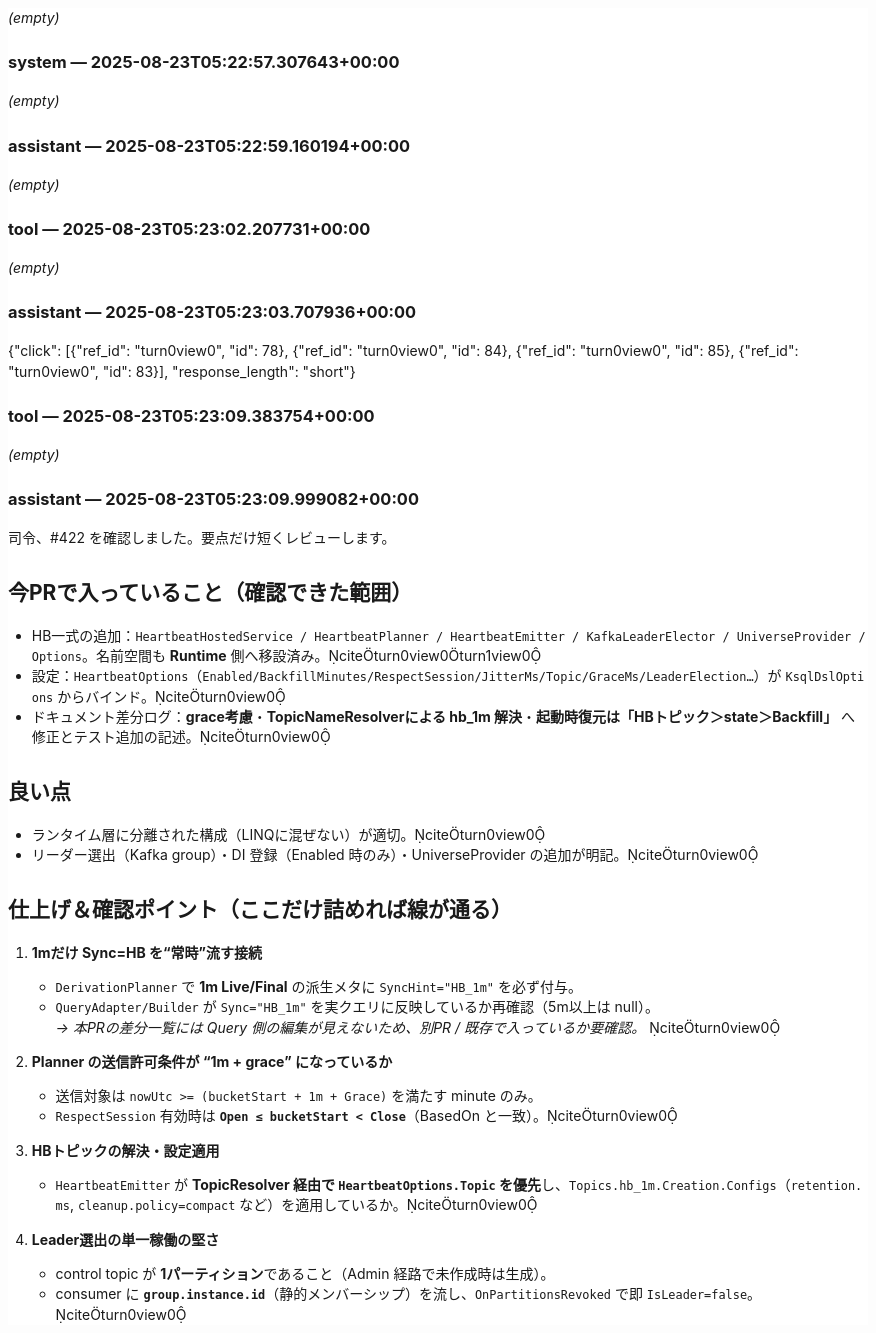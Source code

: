 _(empty)_
### system — 2025-08-23T05:22:57.307643+00:00

_(empty)_
### assistant — 2025-08-23T05:22:59.160194+00:00

_(empty)_
### tool — 2025-08-23T05:23:02.207731+00:00

_(empty)_
### assistant — 2025-08-23T05:23:03.707936+00:00

{"click": [{"ref_id": "turn0view0", "id": 78}, {"ref_id": "turn0view0", "id": 84}, {"ref_id": "turn0view0", "id": 85}, {"ref_id": "turn0view0", "id": 83}], "response_length": "short"}
### tool — 2025-08-23T05:23:09.383754+00:00

_(empty)_
### assistant — 2025-08-23T05:23:09.999082+00:00

司令、#422 を確認しました。要点だけ短くレビューします。

## 今PRで入っていること（確認できた範囲）
- HB一式の追加：`HeartbeatHostedService / HeartbeatPlanner / HeartbeatEmitter / KafkaLeaderElector / UniverseProvider / Options`。名前空間も **Runtime** 側へ移設済み。citeturn0view0turn1view0
- 設定：`HeartbeatOptions`（`Enabled/BackfillMinutes/RespectSession/JitterMs/Topic/GraceMs/LeaderElection…`）が `KsqlDslOptions` からバインド。citeturn0view0
- ドキュメント差分ログ：**grace考慮**・**TopicNameResolverによる hb_1m 解決**・**起動時復元は「HBトピック＞state＞Backfill」** へ修正とテスト追加の記述。citeturn0view0

## 良い点
- ランタイム層に分離された構成（LINQに混ぜない）が適切。citeturn0view0
- リーダー選出（Kafka group）・DI 登録（Enabled 時のみ）・UniverseProvider の追加が明記。citeturn0view0

## 仕上げ＆確認ポイント（ここだけ詰めれば線が通る）
1) **1mだけ Sync=HB を“常時”流す接続**  
   - `DerivationPlanner` で **1m Live/Final** の派生メタに `SyncHint="HB_1m"` を必ず付与。  
   - `QueryAdapter/Builder` が `Sync="HB_1m"` を実クエリに反映しているか再確認（5m以上は null）。  
   *→ 本PRの差分一覧には Query 側の編集が見えないため、別PR / 既存で入っているか要確認。* citeturn0view0

2) **Planner の送信許可条件が “1m + grace” になっているか**  
   - 送信対象は `nowUtc >= (bucketStart + 1m + Grace)` を満たす minute のみ。  
   - `RespectSession` 有効時は **`Open ≤ bucketStart < Close`**（BasedOn と一致）。citeturn0view0

3) **HBトピックの解決・設定適用**  
   - `HeartbeatEmitter` が **TopicResolver 経由で `HeartbeatOptions.Topic` を優先**し、`Topics.hb_1m.Creation.Configs`（`retention.ms`, `cleanup.policy=compact` など）を適用しているか。citeturn0view0

4) **Leader選出の単一稼働の堅さ**  
   - control topic が **1パーティション**であること（Admin 経路で未作成時は生成）。  
   - consumer に **`group.instance.id`**（静的メンバーシップ）を流し、`OnPartitionsRevoked` で即 `IsLeader=false`。citeturn0view0
